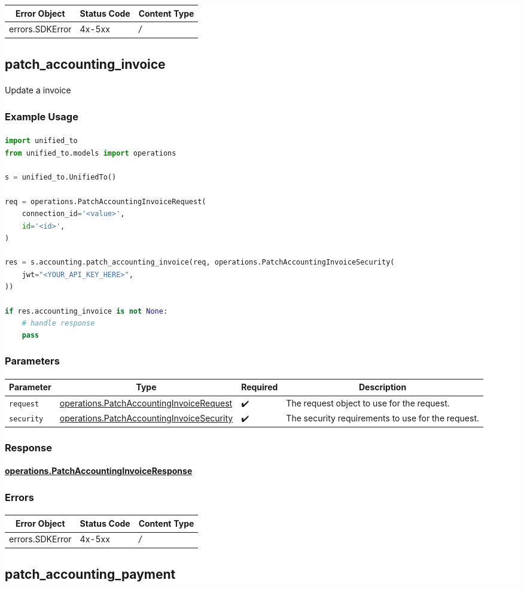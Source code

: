 | Error Object    | Status Code     | Content Type    |
| --------------- | --------------- | --------------- |
| errors.SDKError | 4x-5xx          | */*             |

## patch_accounting_invoice

Update a invoice

### Example Usage

```python
import unified_to
from unified_to.models import operations

s = unified_to.UnifiedTo()

req = operations.PatchAccountingInvoiceRequest(
    connection_id='<value>',
    id='<id>',
)

res = s.accounting.patch_accounting_invoice(req, operations.PatchAccountingInvoiceSecurity(
    jwt="<YOUR_API_KEY_HERE>",
))

if res.accounting_invoice is not None:
    # handle response
    pass
```

### Parameters

| Parameter                                                                                              | Type                                                                                                   | Required                                                                                               | Description                                                                                            |
| ------------------------------------------------------------------------------------------------------ | ------------------------------------------------------------------------------------------------------ | ------------------------------------------------------------------------------------------------------ | ------------------------------------------------------------------------------------------------------ |
| `request`                                                                                              | [operations.PatchAccountingInvoiceRequest](../../models/operations/patchaccountinginvoicerequest.md)   | :heavy_check_mark:                                                                                     | The request object to use for the request.                                                             |
| `security`                                                                                             | [operations.PatchAccountingInvoiceSecurity](../../models/operations/patchaccountinginvoicesecurity.md) | :heavy_check_mark:                                                                                     | The security requirements to use for the request.                                                      |


### Response

**[operations.PatchAccountingInvoiceResponse](../../models/operations/patchaccountinginvoiceresponse.md)**
### Errors

| Error Object    | Status Code     | Content Type    |
| --------------- | --------------- | --------------- |
| errors.SDKError | 4x-5xx          | */*             |

## patch_accounting_payment
